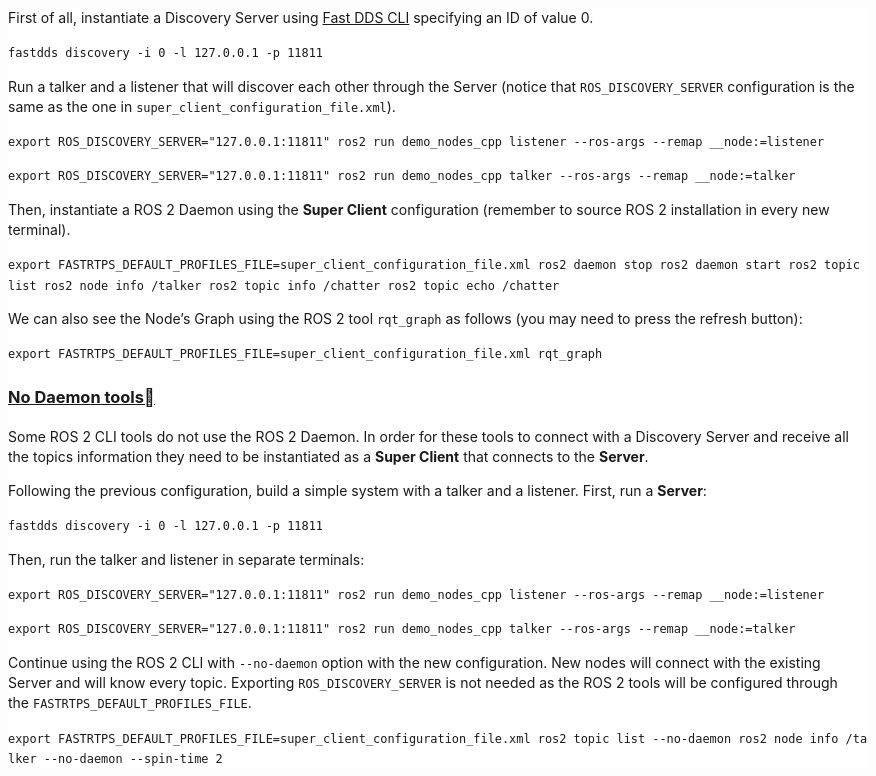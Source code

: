 First of all, instantiate a Discovery Server using [Fast DDS CLI](https://fast-dds.docs.eprosima.com/en/latest/fastddscli/cli/cli.html#discovery) specifying an ID of value 0.

`fastdds discovery -i 0 -l 127.0.0.1 -p 11811`

Run a talker and a listener that will discover each other through the Server (notice that `ROS_DISCOVERY_SERVER` configuration is the same as the one in `super_client_configuration_file.xml`).

`export ROS_DISCOVERY_SERVER="127.0.0.1:11811"
ros2 run demo_nodes_cpp listener --ros-args --remap __node:=listener`

`export ROS_DISCOVERY_SERVER="127.0.0.1:11811"
ros2 run demo_nodes_cpp talker --ros-args --remap __node:=talker`

Then, instantiate a ROS 2 Daemon using the **Super Client** configuration (remember to source ROS 2 installation in every new terminal).

`export FASTRTPS_DEFAULT_PROFILES_FILE=super_client_configuration_file.xml
ros2 daemon stop
ros2 daemon start
ros2 topic list
ros2 node info /talker
ros2 topic info /chatter
ros2 topic echo /chatter`

We can also see the Node’s Graph using the ROS 2 tool `rqt_graph` as follows (you may need to press the refresh button):

`export FASTRTPS_DEFAULT_PROFILES_FILE=super_client_configuration_file.xml
rqt_graph`

### **[No Daemon tools](https://docs.ros.org/en/humble/Tutorials/Advanced/Discovery-Server/Discovery-Server.html#id16)[](https://docs.ros.org/en/humble/Tutorials/Advanced/Discovery-Server/Discovery-Server.html#no-daemon-tools)**

Some ROS 2 CLI tools do not use the ROS 2 Daemon. In order for these tools to connect with a Discovery Server and receive all the topics information they need to be instantiated as a **Super Client** that connects to the **Server**.

Following the previous configuration, build a simple system with a talker and a listener. First, run a **Server**:

`fastdds discovery -i 0 -l 127.0.0.1 -p 11811`

Then, run the talker and listener in separate terminals:

`export ROS_DISCOVERY_SERVER="127.0.0.1:11811"
ros2 run demo_nodes_cpp listener --ros-args --remap __node:=listener`

`export ROS_DISCOVERY_SERVER="127.0.0.1:11811"
ros2 run demo_nodes_cpp talker --ros-args --remap __node:=talker`

Continue using the ROS 2 CLI with `--no-daemon` option with the new configuration. New nodes will connect with the existing Server and will know every topic. Exporting `ROS_DISCOVERY_SERVER` is not needed as the ROS 2 tools will be configured through the `FASTRTPS_DEFAULT_PROFILES_FILE`.

`export FASTRTPS_DEFAULT_PROFILES_FILE=super_client_configuration_file.xml
ros2 topic list --no-daemon
ros2 node info /talker --no-daemon --spin-time 2`
